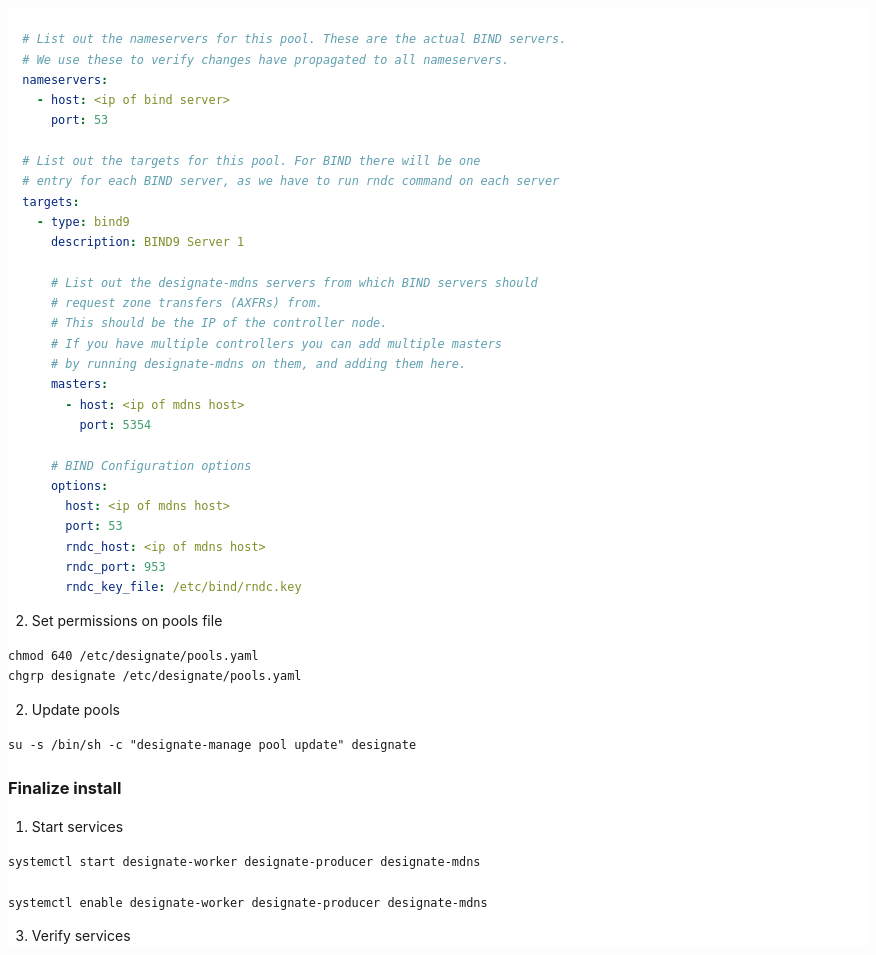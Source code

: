 ```yaml

  # List out the nameservers for this pool. These are the actual BIND servers.
  # We use these to verify changes have propagated to all nameservers.
  nameservers:
    - host: <ip of bind server>
      port: 53

  # List out the targets for this pool. For BIND there will be one
  # entry for each BIND server, as we have to run rndc command on each server
  targets:
    - type: bind9
      description: BIND9 Server 1

      # List out the designate-mdns servers from which BIND servers should
      # request zone transfers (AXFRs) from.
      # This should be the IP of the controller node.
      # If you have multiple controllers you can add multiple masters
      # by running designate-mdns on them, and adding them here.
      masters:
        - host: <ip of mdns host>
          port: 5354

      # BIND Configuration options
      options:
        host: <ip of mdns host>
        port: 53
        rndc_host: <ip of mdns host>
        rndc_port: 953
        rndc_key_file: /etc/bind/rndc.key
```

2. Set permissions on pools file

```
chmod 640 /etc/designate/pools.yaml
chgrp designate /etc/designate/pools.yaml
```

2.  Update pools

```
su -s /bin/sh -c "designate-manage pool update" designate
```

### Finalize install

1. Start services

```
systemctl start designate-worker designate-producer designate-mdns

systemctl enable designate-worker designate-producer designate-mdns
```

3. Verify services
